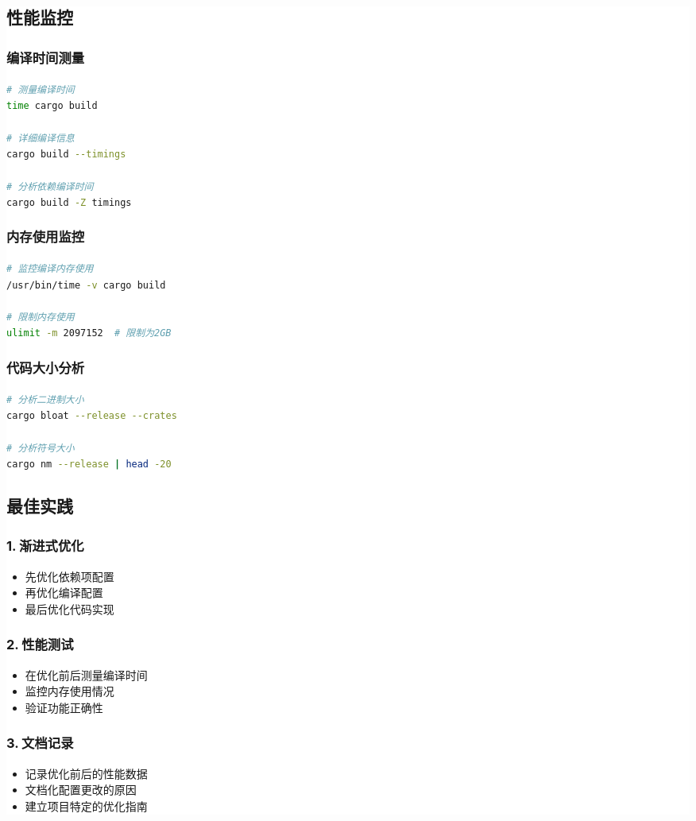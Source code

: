## 性能监控

### 编译时间测量
```bash
# 测量编译时间
time cargo build

# 详细编译信息
cargo build --timings

# 分析依赖编译时间
cargo build -Z timings
```

### 内存使用监控
```bash
# 监控编译内存使用
/usr/bin/time -v cargo build

# 限制内存使用
ulimit -m 2097152  # 限制为2GB
```

### 代码大小分析
```bash
# 分析二进制大小
cargo bloat --release --crates

# 分析符号大小
cargo nm --release | head -20
```

## 最佳实践

### 1. 渐进式优化
- 先优化依赖项配置
- 再优化编译配置
- 最后优化代码实现

### 2. 性能测试
- 在优化前后测量编译时间
- 监控内存使用情况
- 验证功能正确性

### 3. 文档记录
- 记录优化前后的性能数据
- 文档化配置更改的原因
- 建立项目特定的优化指南
